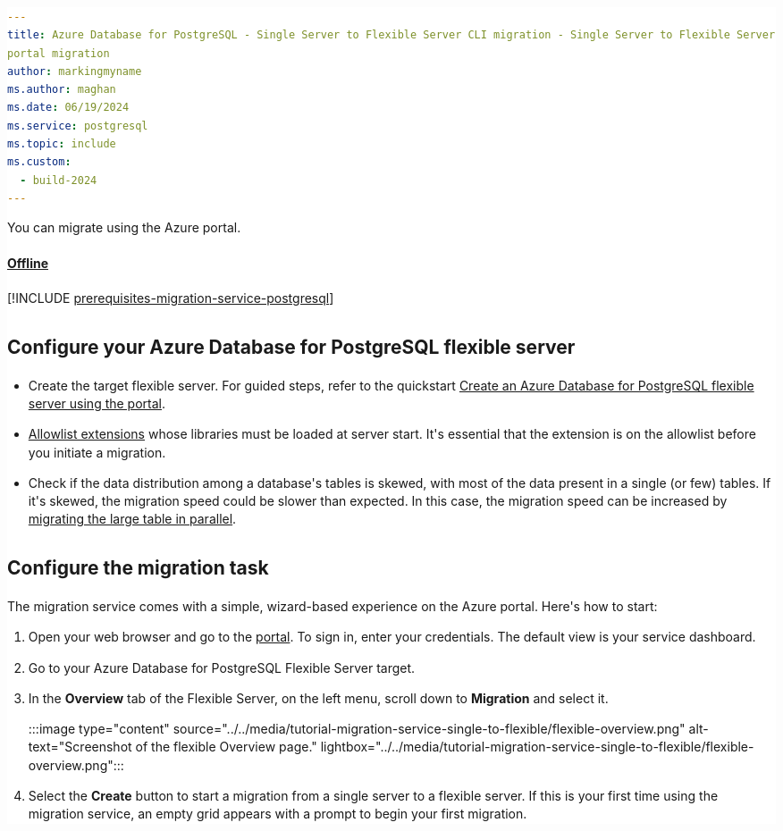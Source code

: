 ```yaml
---
title: Azure Database for PostgreSQL - Single Server to Flexible Server CLI migration - Single Server to Flexible Server portal migration
author: markingmyname
ms.author: maghan
ms.date: 06/19/2024
ms.service: postgresql
ms.topic: include
ms.custom:
  - build-2024
---
```


You can migrate using the Azure portal.

#### [Offline](#tab/offline)

[!INCLUDE [prerequisites-migration-service-postgresql](../prerequisites/prerequisites-migration-service-postgresql-offline-single-server.md)]

## Configure your Azure Database for PostgreSQL flexible server

- Create the target flexible server. For guided steps, refer to the quickstart [Create an Azure Database for PostgreSQL flexible server using the portal](../../../../flexible-server/quickstart-create-server-portal.md).

- [Allowlist extensions](../../../../flexible-server/concepts-extensions.md#how-to-use-postgresql-extensions) whose libraries must be loaded at server start. It's essential that the extension is on the allowlist before you initiate a migration.

- Check if the data distribution among a database's tables is skewed, with most of the data present in a single (or few) tables. If it's skewed, the migration speed could be slower than expected. In this case, the migration speed can be increased by [migrating the large table in parallel](../../best-practices-migration-service-postgresql.md#improve-migration-speed-parallel-migration-of-tables).

## Configure the migration task

The migration service comes with a simple, wizard-based experience on the Azure portal. Here's how to start:

1. Open your web browser and go to the [portal](https://portal.azure.com/). To sign in, enter your credentials. The default view is your service dashboard.

1. Go to your Azure Database for PostgreSQL Flexible Server target.

1. In the **Overview** tab of the Flexible Server, on the left menu, scroll down to **Migration** and select it.

    :::image type="content" source="../../media/tutorial-migration-service-single-to-flexible/flexible-overview.png" alt-text="Screenshot of the flexible Overview page." lightbox="../../media/tutorial-migration-service-single-to-flexible/flexible-overview.png":::

1. Select the **Create** button to start a migration from a single server to a flexible server. If this is your first time using the migration service, an empty grid appears with a prompt to begin your first migration.

